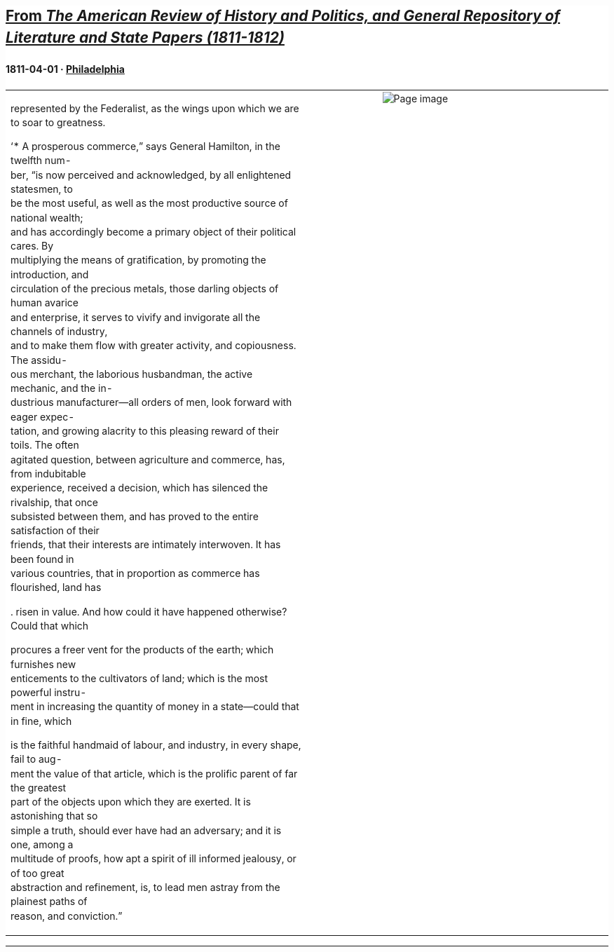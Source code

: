 
## [From _The American Review of History and Politics, and General Repository of Literature and State Papers (1811-1812)_](https://archive.org/details/sim_the-american-review-of-history-and-politics_the-american-review-of-h_1811-04_1_2/page/n38/mode/1up?view=theater)

#### 1811-04-01 &middot; [Philadelphia](http://dbpedia.org/resource/Philadelphia)

<table style="width: 100%;"><tr><td style="width: 50%">

  
  
represented by the Federalist, as the wings upon which we are  
to soar to greatness.  
  
‘* A prosperous commerce,” says General Hamilton, in the twelfth num-  
ber, “is now perceived and acknowledged, by all enlightened statesmen, to  
be the most useful, as well as the most productive source of national wealth;  
and has accordingly become a primary object of their political cares. By  
multiplying the means of gratification, by promoting the introduction, and  
circulation of the precious metals, those darling objects of human avarice  
and enterprise, it serves to vivify and invigorate all the channels of industry,  
and to make them flow with greater activity, and copiousness. The assidu-  
ous merchant, the laborious husbandman, the active mechanic, and the in-  
dustrious manufacturer—all orders of men, look forward with eager expec-  
tation, and growing alacrity to this pleasing reward of their toils. The often  
agitated question, between agriculture and commerce, has, from indubitable  
experience, received a decision, which has silenced the rivalship, that once  
subsisted between them, and has proved to the entire satisfaction of their  
friends, that their interests are intimately interwoven. It has been found in  
various countries, that in proportion as commerce has flourished, land has  
  
. risen in value. And how could it have happened otherwise? Could that which  
  
procures a freer vent for the products of the earth; which furnishes new  
enticements to the cultivators of land; which is the most powerful instru-  
ment in increasing the quantity of money in a state—could that in fine, which  
  
is the faithful handmaid of labour, and industry, in every shape, fail to aug-  
ment the value of that article, which is the prolific parent of far the greatest  
part of the objects upon which they are exerted. It is astonishing that so  
simple a truth, should ever have had an adversary; and it is one, among a  
multitude of proofs, how apt a spirit of ill informed jealousy, or of too great  
abstraction and refinement, is, to lead men astray from the plainest paths of  
reason, and conviction.”
</td><td style="width: 50%; max-height: 75%; margin: auto; display: block;">
<img alt="Page image" src="https://iiif.archive.org/image/iiif/2/sim_the-american-review-of-history-and-politics_the-american-review-of-h_1811-04_1_2%2Fsim_the-american-review-of-history-and-politics_the-american-review-of-h_1811-04_1_2_jp2.zip%2Fsim_the-american-review-of-history-and-politics_the-american-review-of-h_1811-04_1_2_jp2%2Fsim_the-american-review-of-history-and-politics_the-american-review-of-h_1811-04_1_2_0038.jp2/pct:10.602258469259723,15.058283967131665,71.39272271016311,38.505637301738965/600,/0/default.jpg"/>
</td>
</tr></table>

---
